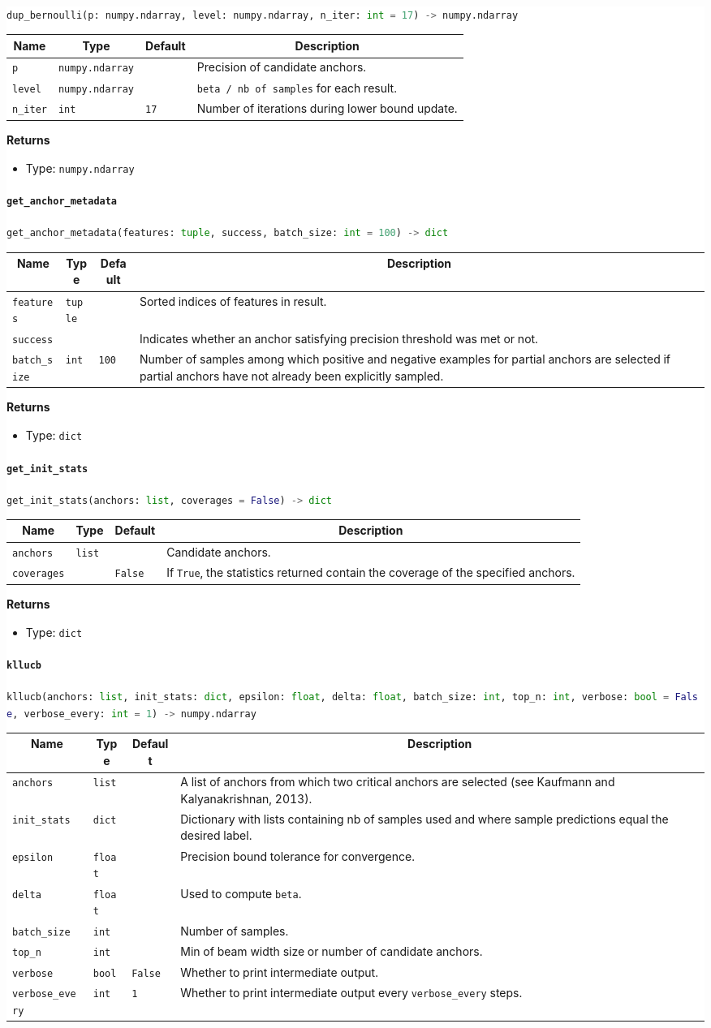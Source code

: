 ```python
dup_bernoulli(p: numpy.ndarray, level: numpy.ndarray, n_iter: int = 17) -> numpy.ndarray
```

| Name | Type | Default | Description |
| ---- | ---- | ------- | ----------- |
| `p` | `numpy.ndarray` |  | Precision of candidate anchors. |
| `level` | `numpy.ndarray` |  | `beta / nb of samples` for each result. |
| `n_iter` | `int` | `17` | Number of iterations during lower bound update. |

**Returns**
- Type: `numpy.ndarray`

#### `get_anchor_metadata`

```python
get_anchor_metadata(features: tuple, success, batch_size: int = 100) -> dict
```

| Name | Type | Default | Description |
| ---- | ---- | ------- | ----------- |
| `features` | `tuple` |  | Sorted indices of features in result. |
| `success` |  |  | Indicates whether an anchor satisfying precision threshold was met or not. |
| `batch_size` | `int` | `100` | Number of samples among which positive and negative examples for partial anchors are selected if partial anchors have not already been explicitly sampled. |

**Returns**
- Type: `dict`

#### `get_init_stats`

```python
get_init_stats(anchors: list, coverages = False) -> dict
```

| Name | Type | Default | Description |
| ---- | ---- | ------- | ----------- |
| `anchors` | `list` |  | Candidate anchors. |
| `coverages` |  | `False` | If ``True``, the statistics returned contain the coverage of the specified anchors. |

**Returns**
- Type: `dict`

#### `kllucb`

```python
kllucb(anchors: list, init_stats: dict, epsilon: float, delta: float, batch_size: int, top_n: int, verbose: bool = False, verbose_every: int = 1) -> numpy.ndarray
```

| Name | Type | Default | Description |
| ---- | ---- | ------- | ----------- |
| `anchors` | `list` |  | A list of anchors from which two critical anchors are selected (see Kaufmann and Kalyanakrishnan, 2013). |
| `init_stats` | `dict` |  | Dictionary with lists containing nb of samples used and where sample predictions equal the desired label. |
| `epsilon` | `float` |  | Precision bound tolerance for convergence. |
| `delta` | `float` |  | Used to compute `beta`. |
| `batch_size` | `int` |  | Number of samples. |
| `top_n` | `int` |  | Min of beam width size or number of candidate anchors. |
| `verbose` | `bool` | `False` | Whether to print intermediate output. |
| `verbose_every` | `int` | `1` | Whether to print intermediate output every `verbose_every` steps. |